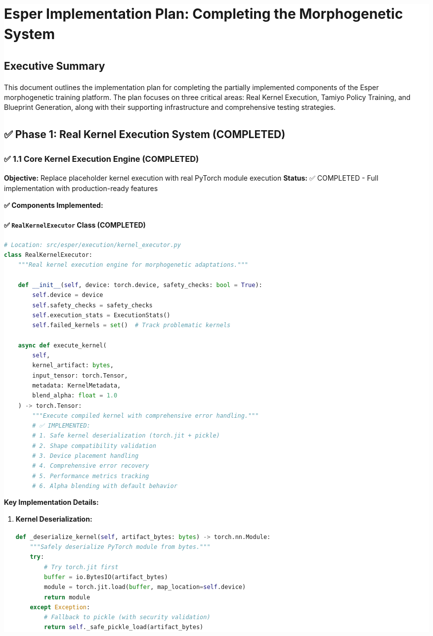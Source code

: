 # Esper Implementation Plan: Completing the Morphogenetic System

## Executive Summary

This document outlines the implementation plan for completing the partially implemented components of the Esper morphogenetic training platform. The plan focuses on three critical areas: Real Kernel Execution, Tamiyo Policy Training, and Blueprint Generation, along with their supporting infrastructure and comprehensive testing strategies.

## ✅ Phase 1: Real Kernel Execution System (COMPLETED)

### ✅ 1.1 Core Kernel Execution Engine (COMPLETED)

**Objective:** Replace placeholder kernel execution with real PyTorch module execution
**Status:** ✅ COMPLETED - Full implementation with production-ready features

**✅ Components Implemented:**

#### ✅ `RealKernelExecutor` Class (COMPLETED)
```python
# Location: src/esper/execution/kernel_executor.py
class RealKernelExecutor:
    """Real kernel execution engine for morphogenetic adaptations."""
    
    def __init__(self, device: torch.device, safety_checks: bool = True):
        self.device = device
        self.safety_checks = safety_checks
        self.execution_stats = ExecutionStats()
        self.failed_kernels = set()  # Track problematic kernels
    
    async def execute_kernel(
        self, 
        kernel_artifact: bytes, 
        input_tensor: torch.Tensor,
        metadata: KernelMetadata,
        blend_alpha: float = 1.0
    ) -> torch.Tensor:
        """Execute compiled kernel with comprehensive error handling."""
        # ✅ IMPLEMENTED:
        # 1. Safe kernel deserialization (torch.jit + pickle)
        # 2. Shape compatibility validation
        # 3. Device placement handling  
        # 4. Comprehensive error recovery
        # 5. Performance metrics tracking
        # 6. Alpha blending with default behavior
```

**Key Implementation Details:**

1. **Kernel Deserialization:**
   ```python
   def _deserialize_kernel(self, artifact_bytes: bytes) -> torch.nn.Module:
       """Safely deserialize PyTorch module from bytes."""
       try:
           # Try torch.jit first
           buffer = io.BytesIO(artifact_bytes)
           module = torch.jit.load(buffer, map_location=self.device)
           return module
       except Exception:
           # Fallback to pickle (with security validation)
           return self._safe_pickle_load(artifact_bytes)
   ```
